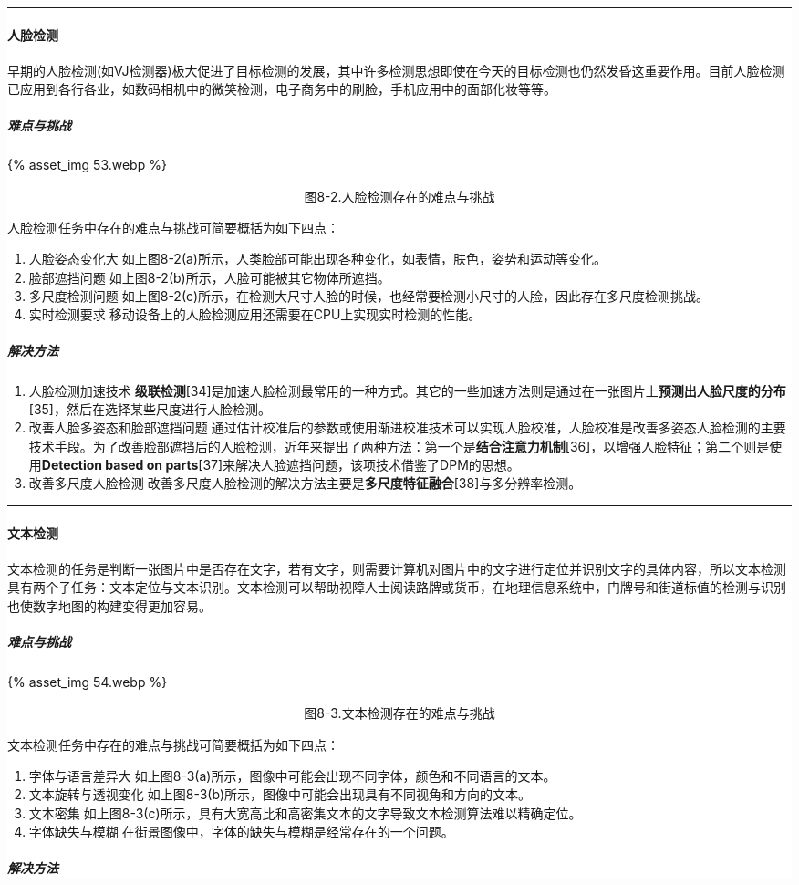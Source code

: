 ***

#### 人脸检测

早期的人脸检测(如VJ检测器)极大促进了目标检测的发展，其中许多检测思想即使在今天的目标检测也仍然发昏这重要作用。目前人脸检测已应用到各行各业，如数码相机中的微笑检测，电子商务中的刷脸，手机应用中的面部化妆等等。

##### 难点与挑战

{% asset_img 53.webp %}
<div align='center'>图8-2.人脸检测存在的难点与挑战</div>

人脸检测任务中存在的难点与挑战可简要概括为如下四点：
1. 人脸姿态变化大
    如上图8-2(a)所示，人类脸部可能出现各种变化，如表情，肤色，姿势和运动等变化。
2. 脸部遮挡问题
    如上图8-2(b)所示，人脸可能被其它物体所遮挡。
3. 多尺度检测问题
    如上图8-2(c)所示，在检测大尺寸人脸的时候，也经常要检测小尺寸的人脸，因此存在多尺度检测挑战。
4. 实时检测要求
    移动设备上的人脸检测应用还需要在CPU上实现实时检测的性能。

##### 解决方法

1. 人脸检测加速技术
    **级联检测**[34]是加速人脸检测最常用的一种方式。其它的一些加速方法则是通过在一张图片上**预测出人脸尺度的分布**[35]，然后在选择某些尺度进行人脸检测。
2. 改善人脸多姿态和脸部遮挡问题
    通过估计校准后的参数或使用渐进校准技术可以实现人脸校准，人脸校准是改善多姿态人脸检测的主要技术手段。为了改善脸部遮挡后的人脸检测，近年来提出了两种方法：第一个是**结合注意力机制**[36]，以增强人脸特征；第二个则是使用**Detection based on parts**[37]来解决人脸遮挡问题，该项技术借鉴了DPM的思想。
3. 改善多尺度人脸检测
    改善多尺度人脸检测的解决方法主要是**多尺度特征融合**[38]与多分辨率检测。

***

#### 文本检测

文本检测的任务是判断一张图片中是否存在文字，若有文字，则需要计算机对图片中的文字进行定位并识别文字的具体内容，所以文本检测具有两个子任务：文本定位与文本识别。文本检测可以帮助视障人士阅读路牌或货币，在地理信息系统中，门牌号和街道标值的检测与识别也使数字地图的构建变得更加容易。

##### 难点与挑战

{% asset_img 54.webp %}
<div align='center'>图8-3.文本检测存在的难点与挑战</div>

文本检测任务中存在的难点与挑战可简要概括为如下四点：
1. 字体与语言差异大
    如上图8-3(a)所示，图像中可能会出现不同字体，颜色和不同语言的文本。
2. 文本旋转与透视变化
    如上图8-3(b)所示，图像中可能会出现具有不同视角和方向的文本。
3. 文本密集
    如上图8-3(c)所示，具有大宽高比和高密集文本的文字导致文本检测算法难以精确定位。
4. 字体缺失与模糊
    在街景图像中，字体的缺失与模糊是经常存在的一个问题。

##### 解决方法
